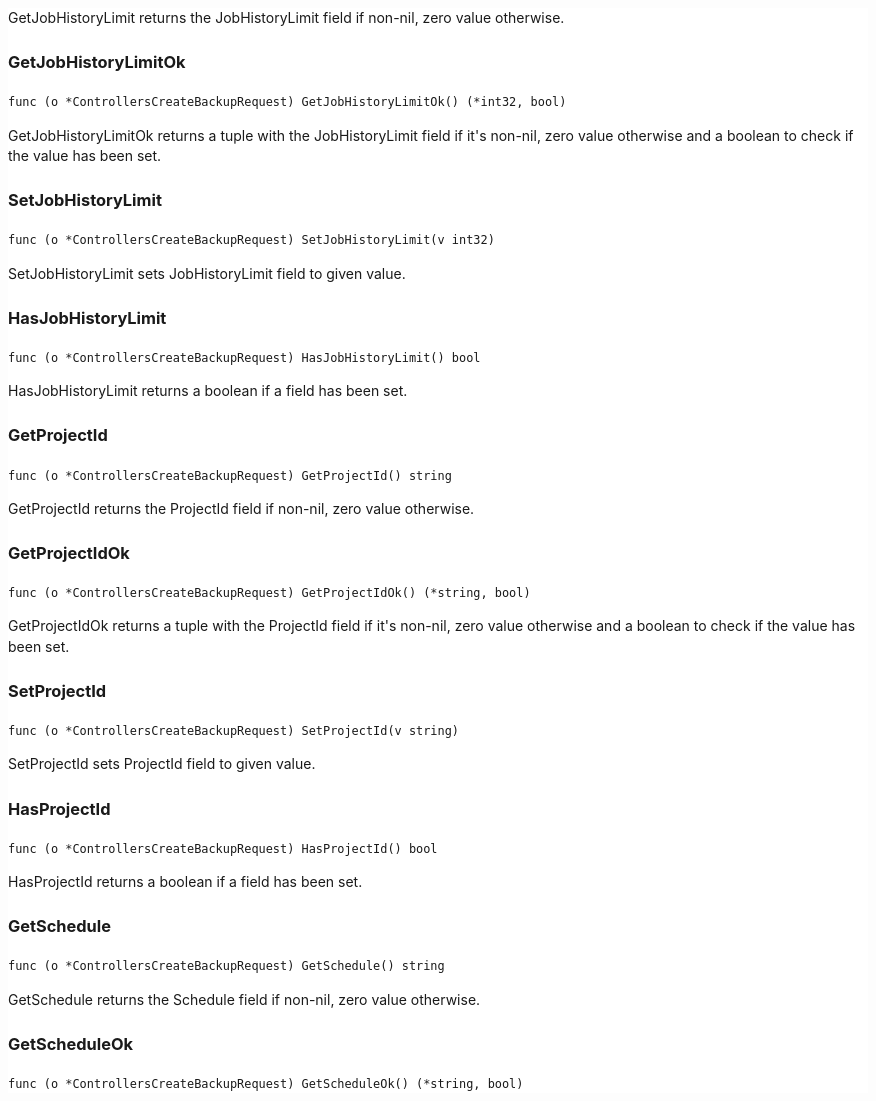 GetJobHistoryLimit returns the JobHistoryLimit field if non-nil, zero value otherwise.

### GetJobHistoryLimitOk

`func (o *ControllersCreateBackupRequest) GetJobHistoryLimitOk() (*int32, bool)`

GetJobHistoryLimitOk returns a tuple with the JobHistoryLimit field if it's non-nil, zero value otherwise
and a boolean to check if the value has been set.

### SetJobHistoryLimit

`func (o *ControllersCreateBackupRequest) SetJobHistoryLimit(v int32)`

SetJobHistoryLimit sets JobHistoryLimit field to given value.

### HasJobHistoryLimit

`func (o *ControllersCreateBackupRequest) HasJobHistoryLimit() bool`

HasJobHistoryLimit returns a boolean if a field has been set.

### GetProjectId

`func (o *ControllersCreateBackupRequest) GetProjectId() string`

GetProjectId returns the ProjectId field if non-nil, zero value otherwise.

### GetProjectIdOk

`func (o *ControllersCreateBackupRequest) GetProjectIdOk() (*string, bool)`

GetProjectIdOk returns a tuple with the ProjectId field if it's non-nil, zero value otherwise
and a boolean to check if the value has been set.

### SetProjectId

`func (o *ControllersCreateBackupRequest) SetProjectId(v string)`

SetProjectId sets ProjectId field to given value.

### HasProjectId

`func (o *ControllersCreateBackupRequest) HasProjectId() bool`

HasProjectId returns a boolean if a field has been set.

### GetSchedule

`func (o *ControllersCreateBackupRequest) GetSchedule() string`

GetSchedule returns the Schedule field if non-nil, zero value otherwise.

### GetScheduleOk

`func (o *ControllersCreateBackupRequest) GetScheduleOk() (*string, bool)`
